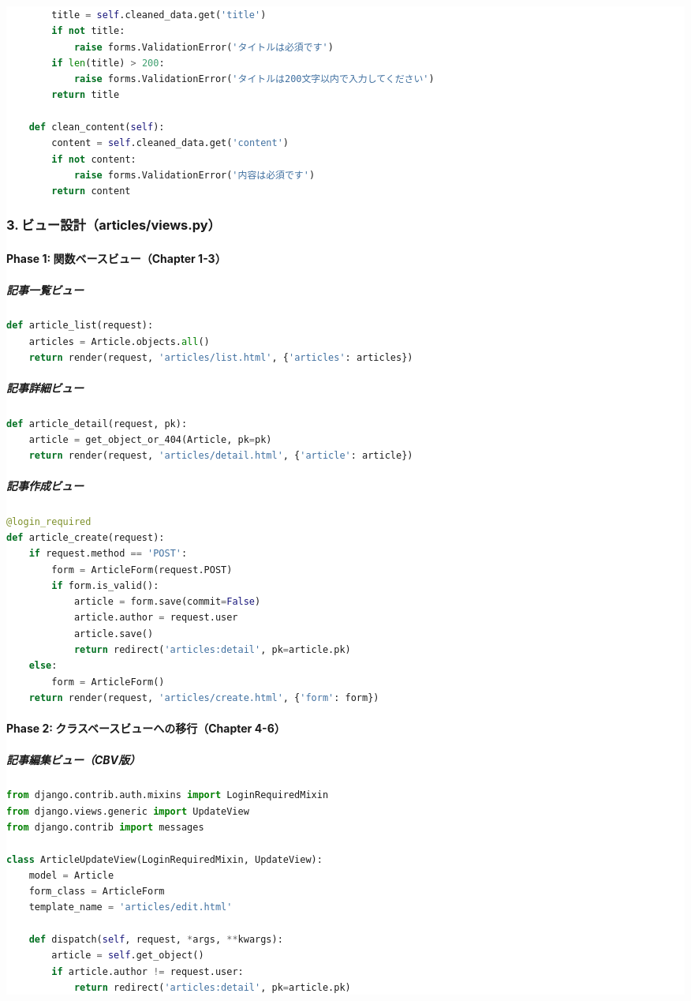 ```python
        title = self.cleaned_data.get('title')
        if not title:
            raise forms.ValidationError('タイトルは必須です')
        if len(title) > 200:
            raise forms.ValidationError('タイトルは200文字以内で入力してください')
        return title
        
    def clean_content(self):
        content = self.cleaned_data.get('content')
        if not content:
            raise forms.ValidationError('内容は必須です')
        return content
```

### 3. ビュー設計（articles/views.py）

#### Phase 1: 関数ベースビュー（Chapter 1-3）

##### 記事一覧ビュー
```python
def article_list(request):
    articles = Article.objects.all()
    return render(request, 'articles/list.html', {'articles': articles})
```

##### 記事詳細ビュー
```python
def article_detail(request, pk):
    article = get_object_or_404(Article, pk=pk)
    return render(request, 'articles/detail.html', {'article': article})
```

##### 記事作成ビュー
```python
@login_required
def article_create(request):
    if request.method == 'POST':
        form = ArticleForm(request.POST)
        if form.is_valid():
            article = form.save(commit=False)
            article.author = request.user
            article.save()
            return redirect('articles:detail', pk=article.pk)
    else:
        form = ArticleForm()
    return render(request, 'articles/create.html', {'form': form})
```

#### Phase 2: クラスベースビューへの移行（Chapter 4-6）

##### 記事編集ビュー（CBV版）
```python
from django.contrib.auth.mixins import LoginRequiredMixin
from django.views.generic import UpdateView
from django.contrib import messages

class ArticleUpdateView(LoginRequiredMixin, UpdateView):
    model = Article
    form_class = ArticleForm
    template_name = 'articles/edit.html'
    
    def dispatch(self, request, *args, **kwargs):
        article = self.get_object()
        if article.author != request.user:
            return redirect('articles:detail', pk=article.pk)
```